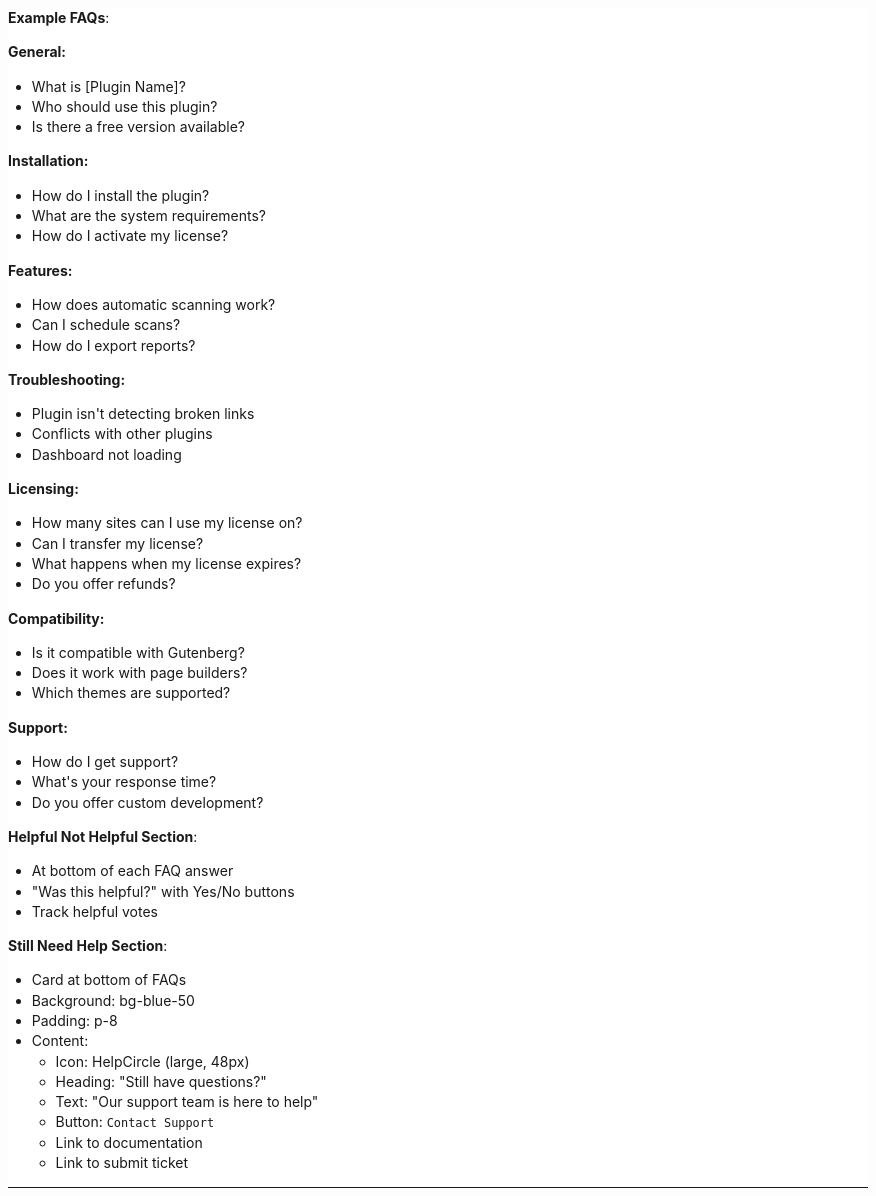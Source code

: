 **Example FAQs**:

**General:**
- What is [Plugin Name]?
- Who should use this plugin?
- Is there a free version available?

**Installation:**
- How do I install the plugin?
- What are the system requirements?
- How do I activate my license?

**Features:**
- How does automatic scanning work?
- Can I schedule scans?
- How do I export reports?

**Troubleshooting:**
- Plugin isn't detecting broken links
- Conflicts with other plugins
- Dashboard not loading

**Licensing:**
- How many sites can I use my license on?
- Can I transfer my license?
- What happens when my license expires?
- Do you offer refunds?

**Compatibility:**
- Is it compatible with Gutenberg?
- Does it work with page builders?
- Which themes are supported?

**Support:**
- How do I get support?
- What's your response time?
- Do you offer custom development?

**Helpful Not Helpful Section**:
- At bottom of each FAQ answer
- "Was this helpful?" with Yes/No buttons
- Track helpful votes

**Still Need Help Section**:
- Card at bottom of FAQs
- Background: bg-blue-50
- Padding: p-8
- Content:
  - Icon: HelpCircle (large, 48px)
  - Heading: "Still have questions?"
  - Text: "Our support team is here to help"
  - Button: `Contact Support`
  - Link to documentation
  - Link to submit ticket

---
